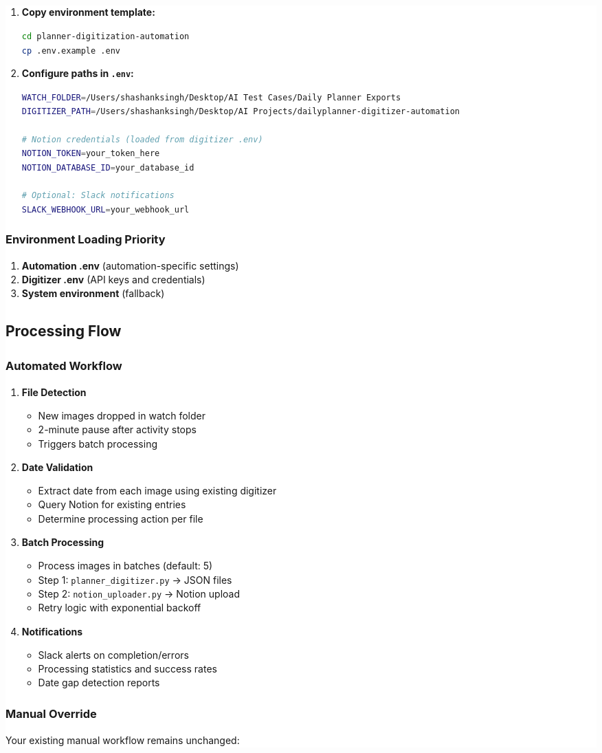 1. **Copy environment template:**
   ```bash
   cd planner-digitization-automation
   cp .env.example .env
   ```

2. **Configure paths in `.env`:**
   ```bash
   WATCH_FOLDER=/Users/shashanksingh/Desktop/AI Test Cases/Daily Planner Exports
   DIGITIZER_PATH=/Users/shashanksingh/Desktop/AI Projects/dailyplanner-digitizer-automation
   
   # Notion credentials (loaded from digitizer .env)
   NOTION_TOKEN=your_token_here
   NOTION_DATABASE_ID=your_database_id
   
   # Optional: Slack notifications
   SLACK_WEBHOOK_URL=your_webhook_url
   ```

### Environment Loading Priority

1. **Automation .env** (automation-specific settings)
2. **Digitizer .env** (API keys and credentials)
3. **System environment** (fallback)

## Processing Flow

### Automated Workflow

1. **File Detection**
   - New images dropped in watch folder
   - 2-minute pause after activity stops
   - Triggers batch processing

2. **Date Validation**
   - Extract date from each image using existing digitizer
   - Query Notion for existing entries
   - Determine processing action per file

3. **Batch Processing**
   - Process images in batches (default: 5)
   - Step 1: `planner_digitizer.py` → JSON files
   - Step 2: `notion_uploader.py` → Notion upload
   - Retry logic with exponential backoff

4. **Notifications**
   - Slack alerts on completion/errors
   - Processing statistics and success rates
   - Date gap detection reports

### Manual Override

Your existing manual workflow remains unchanged:
